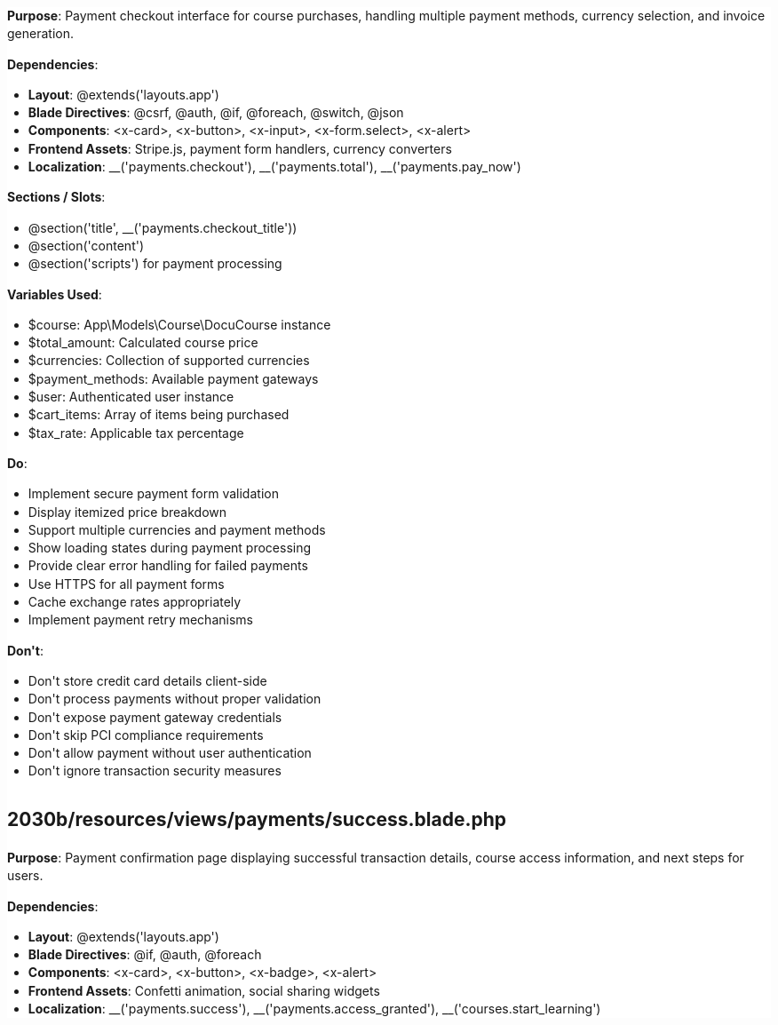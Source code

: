 **Purpose**: Payment checkout interface for course purchases, handling multiple payment methods, currency selection, and invoice generation.

**Dependencies**:
- **Layout**: @extends('layouts.app')
- **Blade Directives**: @csrf, @auth, @if, @foreach, @switch, @json
- **Components**: &lt;x-card&gt;, &lt;x-button&gt;, &lt;x-input&gt;, &lt;x-form.select&gt;, &lt;x-alert&gt;
- **Frontend Assets**: Stripe.js, payment form handlers, currency converters
- **Localization**: __('payments.checkout'), __('payments.total'), __('payments.pay_now')

**Sections / Slots**:
- @section('title', __('payments.checkout_title'))
- @section('content')
- @section('scripts') for payment processing

**Variables Used**:
- $course: App\Models\Course\DocuCourse instance
- $total_amount: Calculated course price
- $currencies: Collection of supported currencies
- $payment_methods: Available payment gateways
- $user: Authenticated user instance
- $cart_items: Array of items being purchased
- $tax_rate: Applicable tax percentage

**Do**:
- Implement secure payment form validation
- Display itemized price breakdown
- Support multiple currencies and payment methods
- Show loading states during payment processing
- Provide clear error handling for failed payments
- Use HTTPS for all payment forms
- Cache exchange rates appropriately
- Implement payment retry mechanisms

**Don't**:
- Don't store credit card details client-side
- Don't process payments without proper validation
- Don't expose payment gateway credentials
- Don't skip PCI compliance requirements
- Don't allow payment without user authentication
- Don't ignore transaction security measures

## 2030b/resources/views/payments/success.blade.php

**Purpose**: Payment confirmation page displaying successful transaction details, course access information, and next steps for users.

**Dependencies**:
- **Layout**: @extends('layouts.app')
- **Blade Directives**: @if, @auth, @foreach
- **Components**: &lt;x-card&gt;, &lt;x-button&gt;, &lt;x-badge&gt;, &lt;x-alert&gt;
- **Frontend Assets**: Confetti animation, social sharing widgets
- **Localization**: __('payments.success'), __('payments.access_granted'), __('courses.start_learning')
